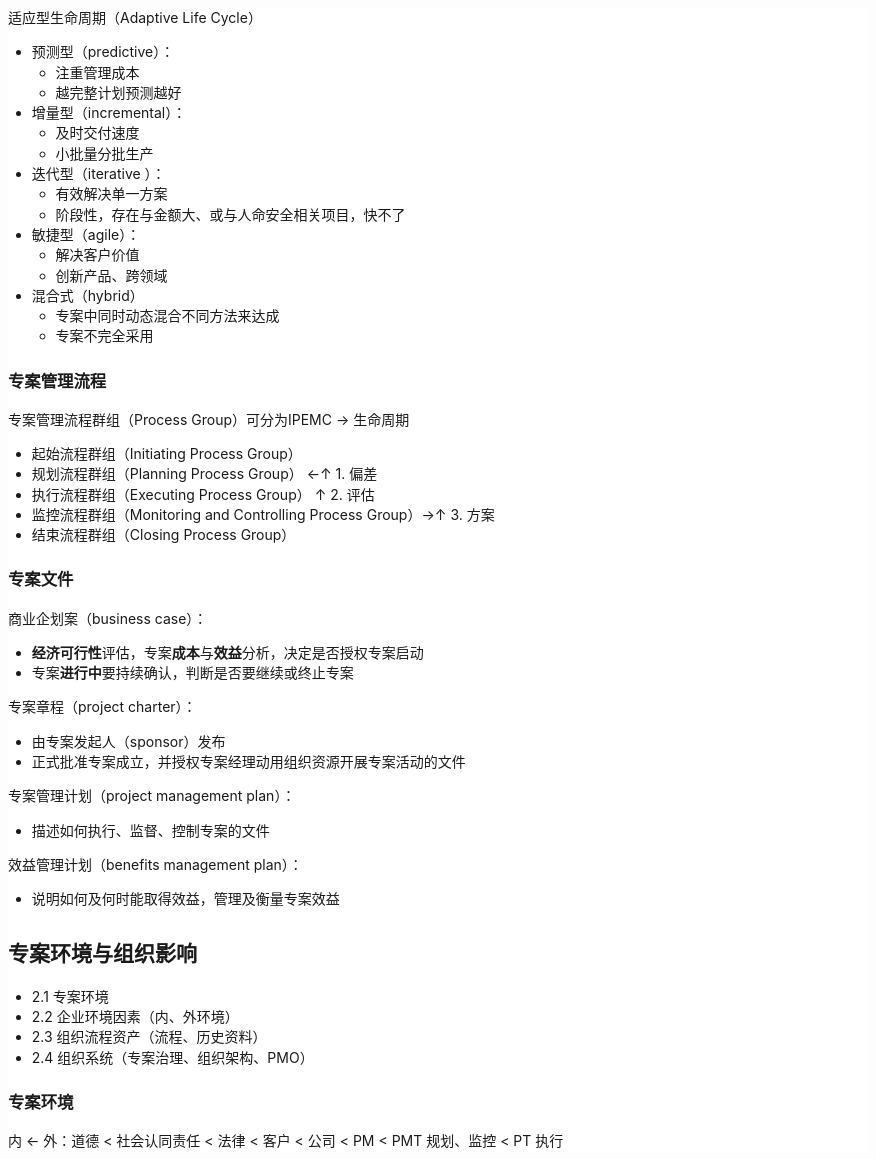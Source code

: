 适应型生命周期（Adaptive Life Cycle）
- 预测型（predictive）：
    - 注重管理成本
    - 越完整计划预测越好
- 增量型（incremental）：
    - 及时交付速度
    - 小批量分批生产
- 迭代型（iterative ）：
    - 有效解决单一方案
    - 阶段性，存在与金额大、或与人命安全相关项目，快不了
- 敏捷型（agile）：
    - 解决客户价值
    - 创新产品、跨领域
- 混合式（hybrid）
    - 专案中同时动态混合不同方法来达成
    - 专案不完全采用

### 专案管理流程

专案管理流程群组（Process Group）可分为IPEMC → 生命周期
- 起始流程群组（Initiating Process Group）
- 规划流程群组（Planning Process Group）                  ←↑ 1. 偏差
- 执行流程群组（Executing Process Group）                  ↑ 2. 评估
- 监控流程群组（Monitoring and Controlling Process Group）→↑ 3. 方案
- 结束流程群组（Closing Process Group）

### 专案文件

商业企划案（business case）：
- **经济可行性**评估，专案**成本**与**效益**分析，决定是否授权专案启动
- 专案**进行中**要持续确认，判断是否要继续或终止专案

专案章程（project charter）：
- 由专案发起人（sponsor）发布
- 正式批准专案成立，并授权专案经理动用组织资源开展专案活动的文件

专案管理计划（project management plan）：
- 描述如何执行、监督、控制专案的文件

效益管理计划（benefits management plan）：
- 说明如何及何时能取得效益，管理及衡量专案效益

## 专案环境与组织影响

- 2.1 专案环境
- 2.2 企业环境因素（内、外环境）
- 2.3 组织流程资产（流程、历史资料）
- 2.4 组织系统（专案治理、组织架构、PMO）

### 专案环境

内 ← 外：道德 < 社会认同责任 < 法律 < 客户 < 公司 < PM < PMT 规划、监控 < PT 执行
